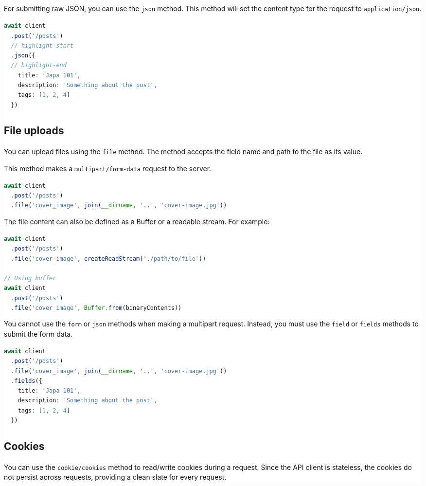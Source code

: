 For submitting raw JSON, you can use the `json` method. This method will set the content type for the request to `application/json`.

```ts
await client
  .post('/posts')
  // highlight-start
  .json({
  // highlight-end
    title: 'Japa 101',
    description: 'Something about the post',
    tags: [1, 2, 4]
  })
```

## File uploads
You can upload files using the `file` method. The method accepts the field name and path to the file as its value. 

This method makes a `multipart/form-data` request to the server.

```ts
await client
  .post('/posts')
  .file('cover_image', join(__dirname, '..', 'cover-image.jpg'))
```

The file content can also be defined as a Buffer or a readable stream. For example:

```ts
await client
  .post('/posts')
  .file('cover_image', createReadStream('./path/to/file'))

// Using buffer
await client
  .post('/posts')
  .file('cover_image', Buffer.from(binaryContents))
```

You cannot use the `form` or `json` methods when making a multipart request. Instead, you must use the `field` or `fields` methods to submit the form data.

```ts
await client
  .post('/posts')
  .file('cover_image', join(__dirname, '..', 'cover-image.jpg'))
  .fields({
    title: 'Japa 101',
    description: 'Something about the post',
    tags: [1, 2, 4]
  })
```

## Cookies
You can use the `cookie/cookies` method to read/write cookies during a request. Since the API client is stateless, the cookies do not persist across requests, providing a clean slate for every request.

